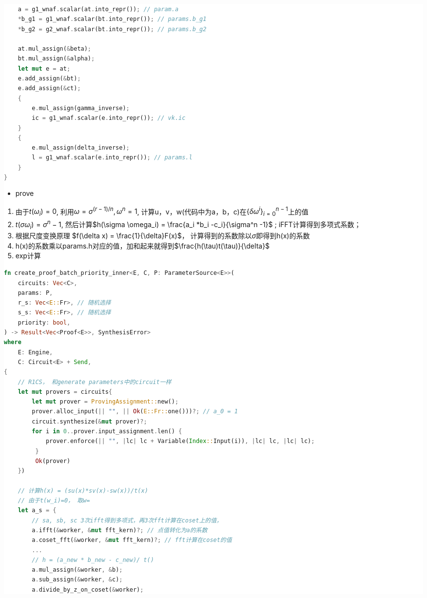```rust
    a = g1_wnaf.scalar(at.into_repr()); // param.a
    *b_g1 = g1_wnaf.scalar(bt.into_repr()); // params.b_g1
    *b_g2 = g2_wnaf.scalar(bt.into_repr()); // params.b_g2
    
    at.mul_assign(&beta);
    bt.mul_assign(&alpha);
    let mut e = at;
    e.add_assign(&bt);
    e.add_assign(&ct);
    {
        e.mul_assign(gamma_inverse); 
    	ic = g1_wnaf.scalar(e.into_repr()); // vk.ic
    }
    {
        e.mul_assign(delta_inverse); 
    	l = g1_wnaf.scalar(e.into_repr()); // params.l
    }
}
```

+ prove

1. 由于$t(\omega_i) = 0$,  利用$\omega = \sigma^{(r-1)/n}, \omega^n = 1$, 计算u，v，w(代码中为a，b，c)在$\{\delta \omega^i\}_{i=0}^{n-1}$上的值
2. $t(\sigma \omega_i) = \sigma^n -1$, 然后计算$h(\sigma \omega_i) = \frac{a_i *b_i -c_i}{\sigma^n -1}$ ; iFFT计算得到多项式系数；
3. 根据尺度变换原理 $f(\delta x) = \frac{1}{\delta}F(x)$， 计算得到的系数除以$\sigma$即得到h(x)的系数
4. h(x)的系数乘以params.h对应的值，加和起来就得到$\frac{h(\tau)t(\tau)}{\delta}$
5. exp计算

```rust
fn create_proof_batch_priority_inner<E, C, P: ParameterSource<E>>(
    circuits: Vec<C>,
    params: P,
    r_s: Vec<E::Fr>, // 随机选择
    s_s: Vec<E::Fr>, // 随机选择
    priority: bool,
) -> Result<Vec<Proof<E>>, SynthesisError>
where
    E: Engine,
    C: Circuit<E> + Send,
{
    // R1CS， 和generate parameters中的circuit一样
    let mut provers = circuits{
        let mut prover = ProvingAssignment::new();
        prover.alloc_input(|| "", || Ok(E::Fr::one()))?; // a_0 = 1
        circuit.synthesize(&mut prover)?;
        for i in 0..prover.input_assignment.len() {
            prover.enforce(|| "", |lc| lc + Variable(Index::Input(i)), |lc| lc, |lc| lc);
         }
         Ok(prover)
    })
    
	// 计算h(x) = (su(x)*sv(x)-sw(x))/t(x)
	// 由于t(w_i)=0， 取w=
    let a_s = {
        // sa, sb, sc 3次ifft得到多项式，再3次fft计算在coset上的值，
        a.ifft(&worker, &mut fft_kern)?; // 点值转化为a的系数
        a.coset_fft(&worker, &mut fft_kern)?; // fft计算在coset的值
    	...
        // h = (a_new * b_new - c_new)/ t()
        a.mul_assign(&worker, &b);
        a.sub_assign(&worker, &c);
        a.divide_by_z_on_coset(&worker); 
```